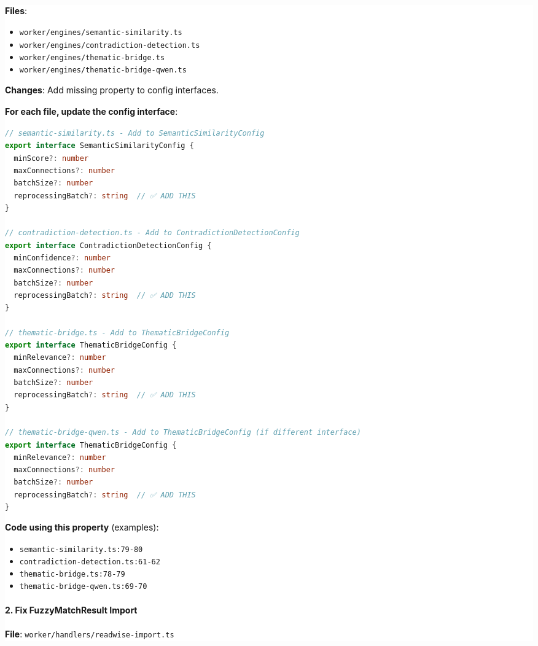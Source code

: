 **Files**:
- `worker/engines/semantic-similarity.ts`
- `worker/engines/contradiction-detection.ts`
- `worker/engines/thematic-bridge.ts`
- `worker/engines/thematic-bridge-qwen.ts`

**Changes**: Add missing property to config interfaces.

**For each file, update the config interface**:

```typescript
// semantic-similarity.ts - Add to SemanticSimilarityConfig
export interface SemanticSimilarityConfig {
  minScore?: number
  maxConnections?: number
  batchSize?: number
  reprocessingBatch?: string  // ✅ ADD THIS
}

// contradiction-detection.ts - Add to ContradictionDetectionConfig
export interface ContradictionDetectionConfig {
  minConfidence?: number
  maxConnections?: number
  batchSize?: number
  reprocessingBatch?: string  // ✅ ADD THIS
}

// thematic-bridge.ts - Add to ThematicBridgeConfig
export interface ThematicBridgeConfig {
  minRelevance?: number
  maxConnections?: number
  batchSize?: number
  reprocessingBatch?: string  // ✅ ADD THIS
}

// thematic-bridge-qwen.ts - Add to ThematicBridgeConfig (if different interface)
export interface ThematicBridgeConfig {
  minRelevance?: number
  maxConnections?: number
  batchSize?: number
  reprocessingBatch?: string  // ✅ ADD THIS
}
```

**Code using this property** (examples):
- `semantic-similarity.ts:79-80`
- `contradiction-detection.ts:61-62`
- `thematic-bridge.ts:78-79`
- `thematic-bridge-qwen.ts:69-70`

#### 2. Fix FuzzyMatchResult Import

**File**: `worker/handlers/readwise-import.ts`
